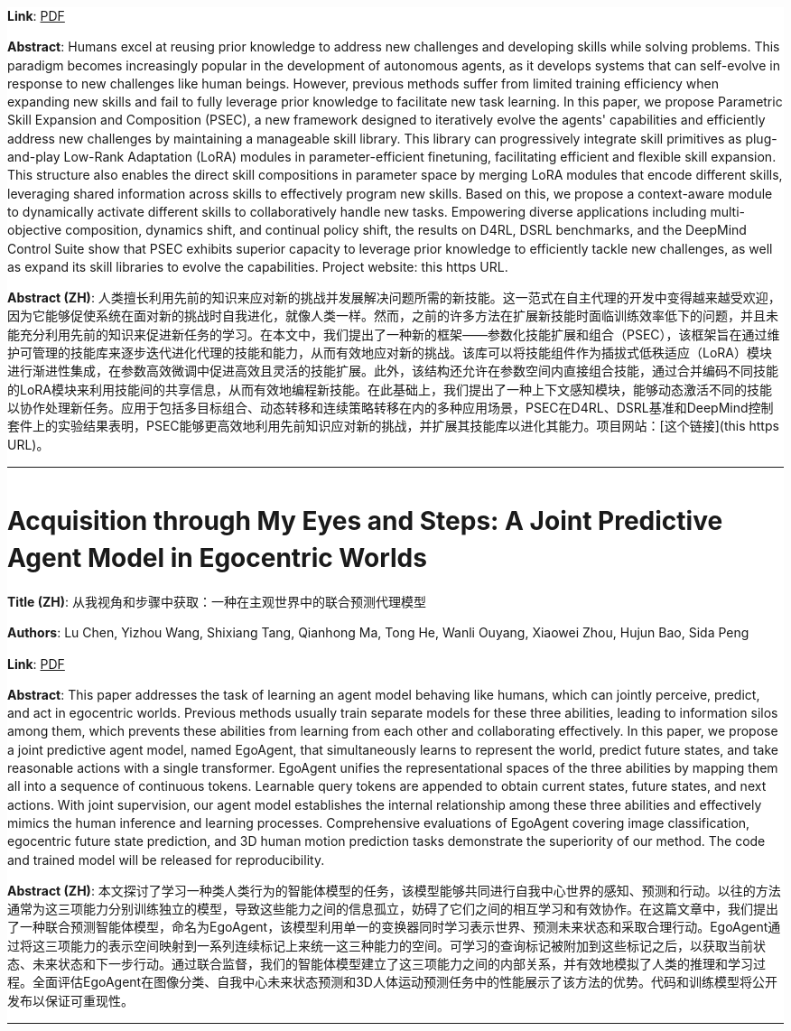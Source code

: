 **Link**: [PDF](https://arxiv.org/pdf/2502.05932)  

**Abstract**: Humans excel at reusing prior knowledge to address new challenges and developing skills while solving problems. This paradigm becomes increasingly popular in the development of autonomous agents, as it develops systems that can self-evolve in response to new challenges like human beings. However, previous methods suffer from limited training efficiency when expanding new skills and fail to fully leverage prior knowledge to facilitate new task learning. In this paper, we propose Parametric Skill Expansion and Composition (PSEC), a new framework designed to iteratively evolve the agents' capabilities and efficiently address new challenges by maintaining a manageable skill library. This library can progressively integrate skill primitives as plug-and-play Low-Rank Adaptation (LoRA) modules in parameter-efficient finetuning, facilitating efficient and flexible skill expansion. This structure also enables the direct skill compositions in parameter space by merging LoRA modules that encode different skills, leveraging shared information across skills to effectively program new skills. Based on this, we propose a context-aware module to dynamically activate different skills to collaboratively handle new tasks. Empowering diverse applications including multi-objective composition, dynamics shift, and continual policy shift, the results on D4RL, DSRL benchmarks, and the DeepMind Control Suite show that PSEC exhibits superior capacity to leverage prior knowledge to efficiently tackle new challenges, as well as expand its skill libraries to evolve the capabilities. Project website: this https URL. 

**Abstract (ZH)**: 人类擅长利用先前的知识来应对新的挑战并发展解决问题所需的新技能。这一范式在自主代理的开发中变得越来越受欢迎，因为它能够促使系统在面对新的挑战时自我进化，就像人类一样。然而，之前的许多方法在扩展新技能时面临训练效率低下的问题，并且未能充分利用先前的知识来促进新任务的学习。在本文中，我们提出了一种新的框架——参数化技能扩展和组合（PSEC），该框架旨在通过维护可管理的技能库来逐步迭代进化代理的技能和能力，从而有效地应对新的挑战。该库可以将技能组件作为插拔式低秩适应（LoRA）模块进行渐进性集成，在参数高效微调中促进高效且灵活的技能扩展。此外，该结构还允许在参数空间内直接组合技能，通过合并编码不同技能的LoRA模块来利用技能间的共享信息，从而有效地编程新技能。在此基础上，我们提出了一种上下文感知模块，能够动态激活不同的技能以协作处理新任务。应用于包括多目标组合、动态转移和连续策略转移在内的多种应用场景，PSEC在D4RL、DSRL基准和DeepMind控制套件上的实验结果表明，PSEC能够更高效地利用先前知识应对新的挑战，并扩展其技能库以进化其能力。项目网站：[这个链接](this https URL)。 

---
# Acquisition through My Eyes and Steps: A Joint Predictive Agent Model in Egocentric Worlds 

**Title (ZH)**: 从我视角和步骤中获取：一种在主观世界中的联合预测代理模型 

**Authors**: Lu Chen, Yizhou Wang, Shixiang Tang, Qianhong Ma, Tong He, Wanli Ouyang, Xiaowei Zhou, Hujun Bao, Sida Peng  

**Link**: [PDF](https://arxiv.org/pdf/2502.05857)  

**Abstract**: This paper addresses the task of learning an agent model behaving like humans, which can jointly perceive, predict, and act in egocentric worlds. Previous methods usually train separate models for these three abilities, leading to information silos among them, which prevents these abilities from learning from each other and collaborating effectively. In this paper, we propose a joint predictive agent model, named EgoAgent, that simultaneously learns to represent the world, predict future states, and take reasonable actions with a single transformer. EgoAgent unifies the representational spaces of the three abilities by mapping them all into a sequence of continuous tokens. Learnable query tokens are appended to obtain current states, future states, and next actions. With joint supervision, our agent model establishes the internal relationship among these three abilities and effectively mimics the human inference and learning processes. Comprehensive evaluations of EgoAgent covering image classification, egocentric future state prediction, and 3D human motion prediction tasks demonstrate the superiority of our method. The code and trained model will be released for reproducibility. 

**Abstract (ZH)**: 本文探讨了学习一种类人类行为的智能体模型的任务，该模型能够共同进行自我中心世界的感知、预测和行动。以往的方法通常为这三项能力分别训练独立的模型，导致这些能力之间的信息孤立，妨碍了它们之间的相互学习和有效协作。在这篇文章中，我们提出了一种联合预测智能体模型，命名为EgoAgent，该模型利用单一的变换器同时学习表示世界、预测未来状态和采取合理行动。EgoAgent通过将这三项能力的表示空间映射到一系列连续标记上来统一这三种能力的空间。可学习的查询标记被附加到这些标记之后，以获取当前状态、未来状态和下一步行动。通过联合监督，我们的智能体模型建立了这三项能力之间的内部关系，并有效地模拟了人类的推理和学习过程。全面评估EgoAgent在图像分类、自我中心未来状态预测和3D人体运动预测任务中的性能展示了该方法的优势。代码和训练模型将公开发布以保证可重现性。 

---
